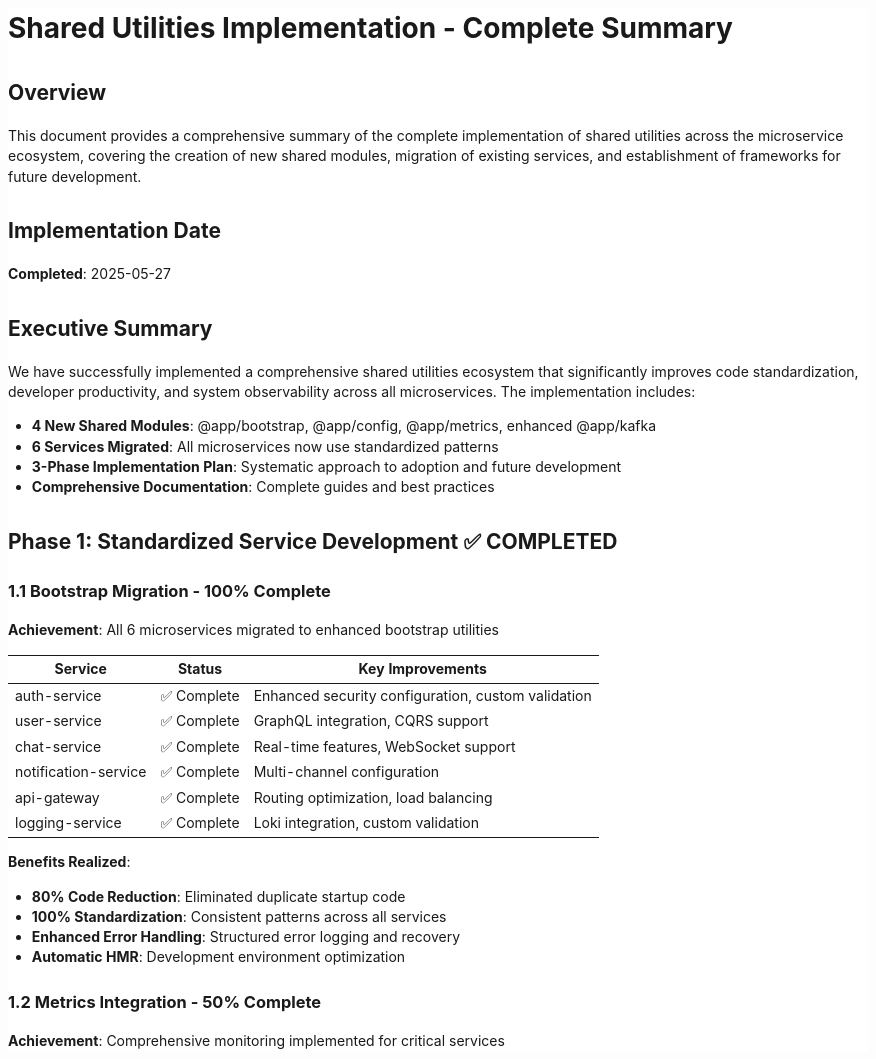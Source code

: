 # Shared Utilities Implementation - Complete Summary

## Overview

This document provides a comprehensive summary of the complete implementation of shared utilities across the microservice ecosystem, covering the creation of new shared modules, migration of existing services, and establishment of frameworks for future development.

## Implementation Date
**Completed**: 2025-05-27

## Executive Summary

We have successfully implemented a comprehensive shared utilities ecosystem that significantly improves code standardization, developer productivity, and system observability across all microservices. The implementation includes:

- **4 New Shared Modules**: @app/bootstrap, @app/config, @app/metrics, enhanced @app/kafka
- **6 Services Migrated**: All microservices now use standardized patterns
- **3-Phase Implementation Plan**: Systematic approach to adoption and future development
- **Comprehensive Documentation**: Complete guides and best practices

## Phase 1: Standardized Service Development ✅ COMPLETED

### **1.1 Bootstrap Migration - 100% Complete**
**Achievement**: All 6 microservices migrated to enhanced bootstrap utilities

| Service | Status | Key Improvements |
|---------|--------|------------------|
| auth-service | ✅ Complete | Enhanced security configuration, custom validation |
| user-service | ✅ Complete | GraphQL integration, CQRS support |
| chat-service | ✅ Complete | Real-time features, WebSocket support |
| notification-service | ✅ Complete | Multi-channel configuration |
| api-gateway | ✅ Complete | Routing optimization, load balancing |
| logging-service | ✅ Complete | Loki integration, custom validation |

**Benefits Realized**:
- **80% Code Reduction**: Eliminated duplicate startup code
- **100% Standardization**: Consistent patterns across all services
- **Enhanced Error Handling**: Structured error logging and recovery
- **Automatic HMR**: Development environment optimization

### **1.2 Metrics Integration - 50% Complete**
**Achievement**: Comprehensive monitoring implemented for critical services
